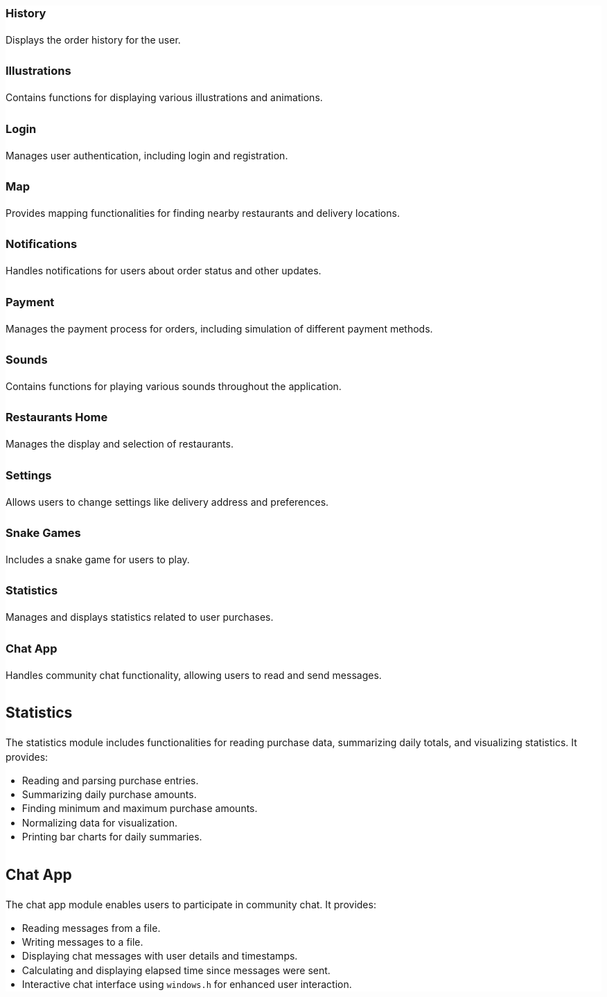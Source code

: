 ### History
Displays the order history for the user.

### Illustrations
Contains functions for displaying various illustrations and animations.

### Login
Manages user authentication, including login and registration.

### Map
Provides mapping functionalities for finding nearby restaurants and delivery locations.

### Notifications
Handles notifications for users about order status and other updates.

### Payment
Manages the payment process for orders, including simulation of different payment methods.

### Sounds
Contains functions for playing various sounds throughout the application.

### Restaurants Home
Manages the display and selection of restaurants.

### Settings
Allows users to change settings like delivery address and preferences.

### Snake Games
Includes a snake game for users to play.

### Statistics
Manages and displays statistics related to user purchases.

### Chat App
Handles community chat functionality, allowing users to read and send messages.

## Statistics
The statistics module includes functionalities for reading purchase data, summarizing daily totals, and visualizing statistics. It provides:
- Reading and parsing purchase entries.
- Summarizing daily purchase amounts.
- Finding minimum and maximum purchase amounts.
- Normalizing data for visualization.
- Printing bar charts for daily summaries.

## Chat App
The chat app module enables users to participate in community chat. It provides:
- Reading messages from a file.
- Writing messages to a file.
- Displaying chat messages with user details and timestamps.
- Calculating and displaying elapsed time since messages were sent.
- Interactive chat interface using `windows.h` for enhanced user interaction.
